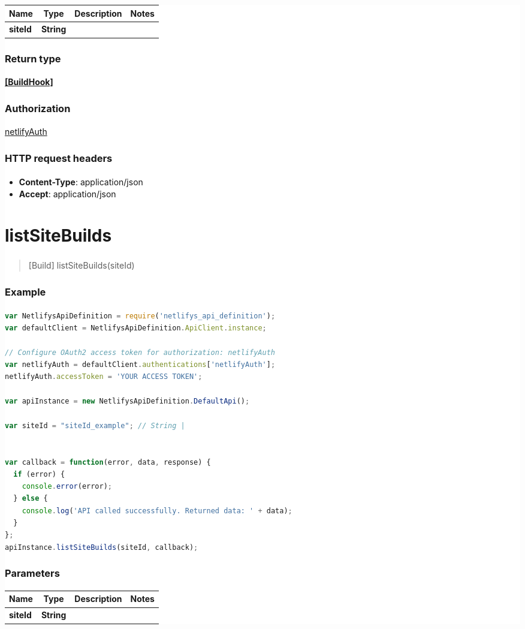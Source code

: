 Name | Type | Description  | Notes
------------- | ------------- | ------------- | -------------
 **siteId** | **String**|  | 

### Return type

[**[BuildHook]**](BuildHook.md)

### Authorization

[netlifyAuth](../README.md#netlifyAuth)

### HTTP request headers

 - **Content-Type**: application/json
 - **Accept**: application/json

<a name="listSiteBuilds"></a>
# **listSiteBuilds**
> [Build] listSiteBuilds(siteId)



### Example
```javascript
var NetlifysApiDefinition = require('netlifys_api_definition');
var defaultClient = NetlifysApiDefinition.ApiClient.instance;

// Configure OAuth2 access token for authorization: netlifyAuth
var netlifyAuth = defaultClient.authentications['netlifyAuth'];
netlifyAuth.accessToken = 'YOUR ACCESS TOKEN';

var apiInstance = new NetlifysApiDefinition.DefaultApi();

var siteId = "siteId_example"; // String | 


var callback = function(error, data, response) {
  if (error) {
    console.error(error);
  } else {
    console.log('API called successfully. Returned data: ' + data);
  }
};
apiInstance.listSiteBuilds(siteId, callback);
```

### Parameters

Name | Type | Description  | Notes
------------- | ------------- | ------------- | -------------
 **siteId** | **String**|  | 
